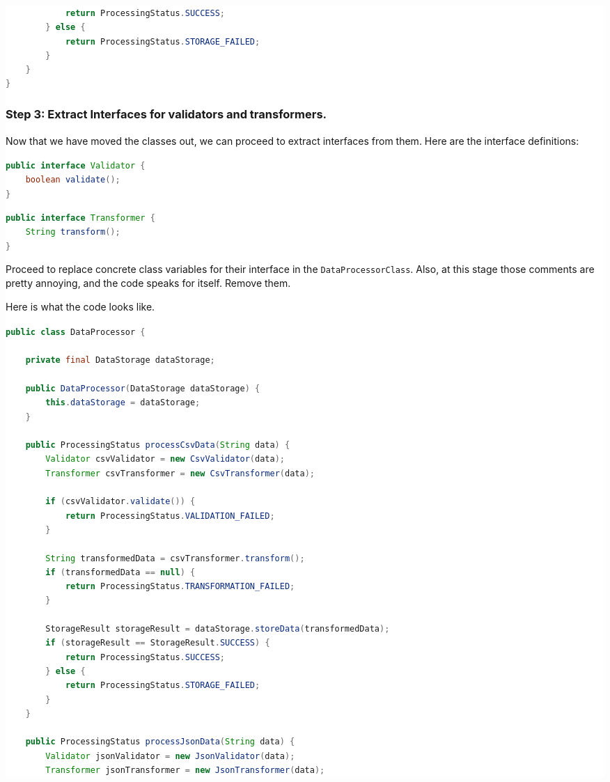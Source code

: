 ```java
            return ProcessingStatus.SUCCESS;
        } else {
            return ProcessingStatus.STORAGE_FAILED;
        }
    }
}
```

### Step 3: Extract Interfaces for validators and transformers.
Now that we have moved the classes out, we can proceed to extract interfaces from them. Here are the interface definitions:

```java
public interface Validator {
    boolean validate();
}


```
```java
public interface Transformer {
    String transform();
}
```

Proceed to replace concrete class variables for their interface in the `DataProcessorClass`.
Also, at this stage those comments are pretty annoying, and the code speaks for itself. Remove them. 

Here is what the code looks like. 
```java
public class DataProcessor {

    private final DataStorage dataStorage;

    public DataProcessor(DataStorage dataStorage) {
        this.dataStorage = dataStorage;
    }

    public ProcessingStatus processCsvData(String data) {        
        Validator csvValidator = new CsvValidator(data);
        Transformer csvTransformer = new CsvTransformer(data);

        if (csvValidator.validate()) {
            return ProcessingStatus.VALIDATION_FAILED;
        }

        String transformedData = csvTransformer.transform();
        if (transformedData == null) {
            return ProcessingStatus.TRANSFORMATION_FAILED;
        }

        StorageResult storageResult = dataStorage.storeData(transformedData);
        if (storageResult == StorageResult.SUCCESS) {
            return ProcessingStatus.SUCCESS;
        } else {
            return ProcessingStatus.STORAGE_FAILED;
        }
    }

    public ProcessingStatus processJsonData(String data) {        
        Validator jsonValidator = new JsonValidator(data);
        Transformer jsonTransformer = new JsonTransformer(data);

```